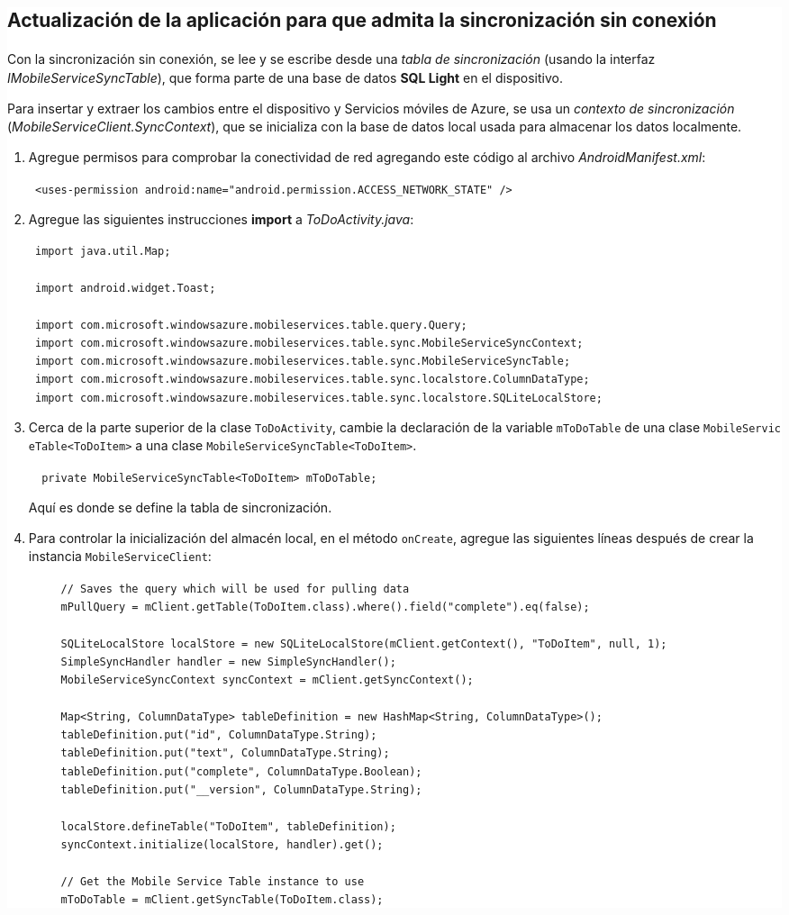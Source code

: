 
## Actualización de la aplicación para que admita la sincronización sin conexión

Con la sincronización sin conexión, se lee y se escribe desde una *tabla de sincronización* (usando la interfaz *IMobileServiceSyncTable*), que forma parte de una base de datos **SQL Light** en el dispositivo.

Para insertar y extraer los cambios entre el dispositivo y Servicios móviles de Azure, se usa un *contexto de sincronización* (*MobileServiceClient.SyncContext*), que se inicializa con la base de datos local usada para almacenar los datos localmente.

1. Agregue permisos para comprobar la conectividad de red agregando este código al archivo *AndroidManifest.xml*:

	    <uses-permission android:name="android.permission.ACCESS_NETWORK_STATE" />


2. Agregue las siguientes instrucciones **import** a *ToDoActivity.java*:

		import java.util.Map;
		
		import android.widget.Toast;
		
		import com.microsoft.windowsazure.mobileservices.table.query.Query; 
		import com.microsoft.windowsazure.mobileservices.table.sync.MobileServiceSyncContext; 
		import com.microsoft.windowsazure.mobileservices.table.sync.MobileServiceSyncTable; 
		import com.microsoft.windowsazure.mobileservices.table.sync.localstore.ColumnDataType; 
		import com.microsoft.windowsazure.mobileservices.table.sync.localstore.SQLiteLocalStore; 

3. Cerca de la parte superior de la clase `ToDoActivity`, cambie la declaración de la variable `mToDoTable` de una clase `MobileServiceTable<ToDoItem>` a una clase `MobileServiceSyncTable<ToDoItem>`.

		 private MobileServiceSyncTable<ToDoItem> mToDoTable;

	Aquí es donde se define la tabla de sincronización.

4. Para controlar la inicialización del almacén local, en el método `onCreate`, agregue las siguientes líneas después de crear la instancia `MobileServiceClient`:

			// Saves the query which will be used for pulling data
			mPullQuery = mClient.getTable(ToDoItem.class).where().field("complete").eq(false);

			SQLiteLocalStore localStore = new SQLiteLocalStore(mClient.getContext(), "ToDoItem", null, 1);
			SimpleSyncHandler handler = new SimpleSyncHandler();
			MobileServiceSyncContext syncContext = mClient.getSyncContext();

			Map<String, ColumnDataType> tableDefinition = new HashMap<String, ColumnDataType>();
			tableDefinition.put("id", ColumnDataType.String);
			tableDefinition.put("text", ColumnDataType.String);
			tableDefinition.put("complete", ColumnDataType.Boolean);
			tableDefinition.put("__version", ColumnDataType.String);

			localStore.defineTable("ToDoItem", tableDefinition);
			syncContext.initialize(localStore, handler).get();

			// Get the Mobile Service Table instance to use
			mToDoTable = mClient.getSyncTable(ToDoItem.class);
